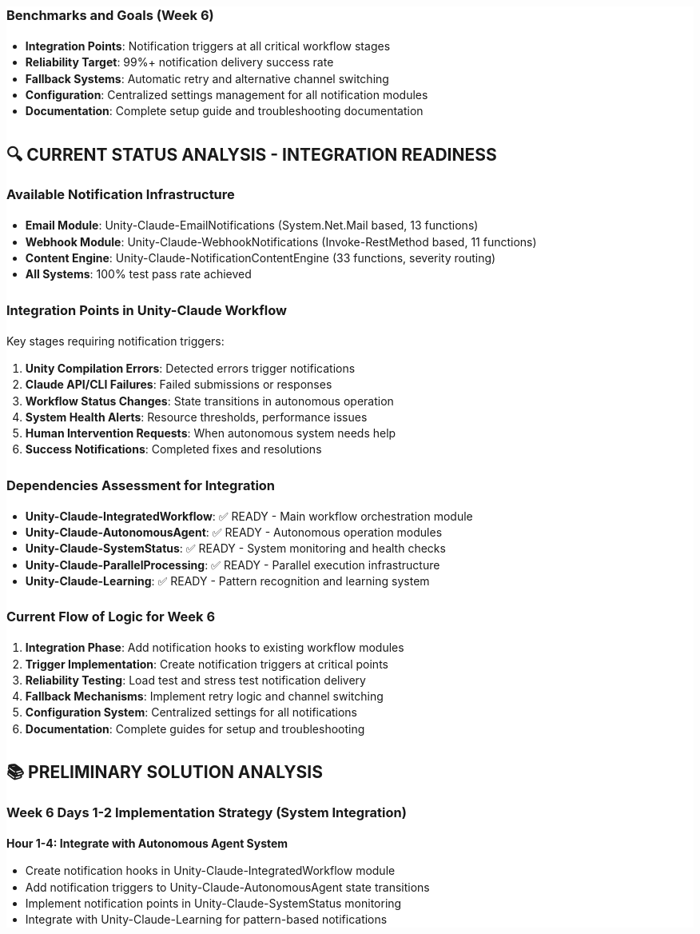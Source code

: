 ### Benchmarks and Goals (Week 6)
- **Integration Points**: Notification triggers at all critical workflow stages
- **Reliability Target**: 99%+ notification delivery success rate
- **Fallback Systems**: Automatic retry and alternative channel switching
- **Configuration**: Centralized settings management for all notification modules
- **Documentation**: Complete setup guide and troubleshooting documentation

## 🔍 CURRENT STATUS ANALYSIS - INTEGRATION READINESS

### Available Notification Infrastructure
- **Email Module**: Unity-Claude-EmailNotifications (System.Net.Mail based, 13 functions)
- **Webhook Module**: Unity-Claude-WebhookNotifications (Invoke-RestMethod based, 11 functions)
- **Content Engine**: Unity-Claude-NotificationContentEngine (33 functions, severity routing)
- **All Systems**: 100% test pass rate achieved

### Integration Points in Unity-Claude Workflow
Key stages requiring notification triggers:
1. **Unity Compilation Errors**: Detected errors trigger notifications
2. **Claude API/CLI Failures**: Failed submissions or responses
3. **Workflow Status Changes**: State transitions in autonomous operation
4. **System Health Alerts**: Resource thresholds, performance issues
5. **Human Intervention Requests**: When autonomous system needs help
6. **Success Notifications**: Completed fixes and resolutions

### Dependencies Assessment for Integration
- **Unity-Claude-IntegratedWorkflow**: ✅ READY - Main workflow orchestration module
- **Unity-Claude-AutonomousAgent**: ✅ READY - Autonomous operation modules
- **Unity-Claude-SystemStatus**: ✅ READY - System monitoring and health checks
- **Unity-Claude-ParallelProcessing**: ✅ READY - Parallel execution infrastructure
- **Unity-Claude-Learning**: ✅ READY - Pattern recognition and learning system

### Current Flow of Logic for Week 6
1. **Integration Phase**: Add notification hooks to existing workflow modules
2. **Trigger Implementation**: Create notification triggers at critical points
3. **Reliability Testing**: Load test and stress test notification delivery
4. **Fallback Mechanisms**: Implement retry logic and channel switching
5. **Configuration System**: Centralized settings for all notifications
6. **Documentation**: Complete guides for setup and troubleshooting

## 📚 PRELIMINARY SOLUTION ANALYSIS

### Week 6 Days 1-2 Implementation Strategy (System Integration)
**Hour 1-4: Integrate with Autonomous Agent System**
- Create notification hooks in Unity-Claude-IntegratedWorkflow module
- Add notification triggers to Unity-Claude-AutonomousAgent state transitions
- Implement notification points in Unity-Claude-SystemStatus monitoring
- Integrate with Unity-Claude-Learning for pattern-based notifications
